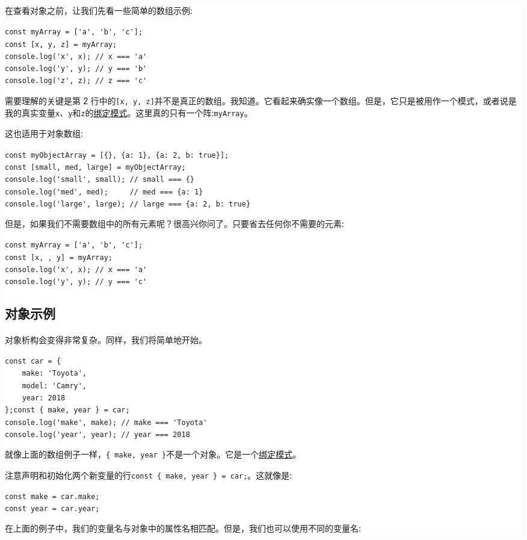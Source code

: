 在查看对象之前，让我们先看一些简单的数组示例:

```
const myArray = ['a', 'b', 'c'];
const [x, y, z] = myArray;
console.log('x', x); // x === 'a'
console.log('y', y); // y === 'b'
console.log('z', z); // z === 'c'
```

需要理解的关键是第 2 行中的`[x, y, z]`并不是真正的数组。我知道。它看起来确实像一个数组。但是，它只是被用作一个模式，或者说是我的真实变量`x`、`y`和`z`的[绑定模式](http://www.ecma-international.org/ecma-262/6.0/index.html#sec-destructuring-binding-patterns)。这里真的只有一个阵:`myArray`。

这也适用于对象数组:

```
const myObjectArray = [{}, {a: 1}, {a: 2, b: true}];
const [small, med, large] = myObjectArray;
console.log('small', small); // small === {}
console.log('med', med);     // med === {a: 1}
console.log('large', large); // large === {a: 2, b: true}
```

但是，如果我们不需要数组中的所有元素呢？很高兴你问了。只要省去任何你不需要的元素:

```
const myArray = ['a', 'b', 'c'];
const [x, , y] = myArray;
console.log('x', x); // x === 'a'
console.log('y', y); // y === 'c'
```

## 对象示例

对象析构会变得非常复杂。同样，我们将简单地开始。

```
const car = {
    make: 'Toyota',
    model: 'Camry',
    year: 2018
};const { make, year } = car;
console.log('make', make); // make === 'Toyota'
console.log('year', year); // year === 2018
```

就像上面的数组例子一样，`{ make, year }`不是一个对象。它是一个[绑定模式](http://www.ecma-international.org/ecma-262/6.0/index.html#sec-destructuring-binding-patterns)。

注意声明和初始化两个新变量的行`const { make, year } = car;`。这就像是:

```
const make = car.make;
const year = car.year;
```

在上面的例子中，我们的变量名与对象中的属性名相匹配。但是，我们也可以使用不同的变量名:
